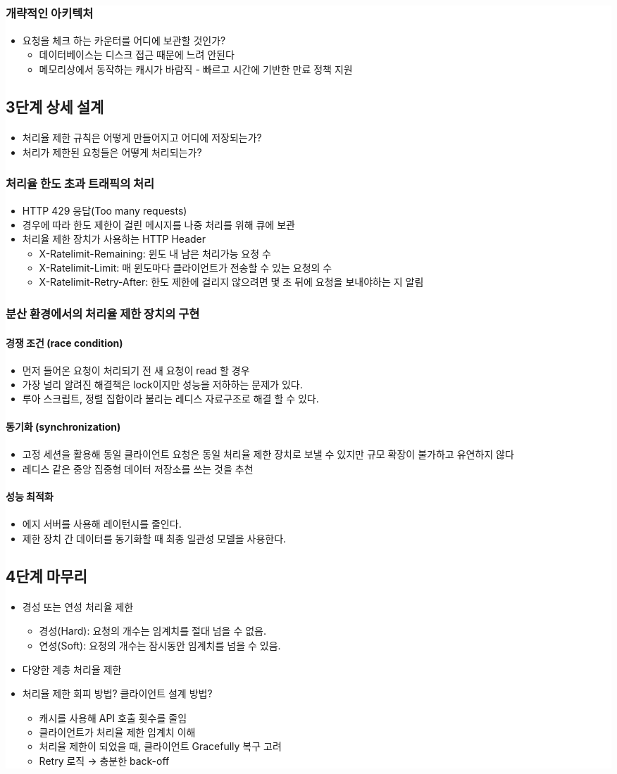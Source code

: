 ### 개략적인 아키텍처

- 요청을 체크 하는 카운터를 어디에 보관할 것인가?
  - 데이터베이스는 디스크 접근 때문에 느려 안된다
  - 메모리상에서 동작하는 캐시가 바람직 - 빠르고 시간에 기반한 만료 정책 지원

## 3단계 상세 설계

- 처리율 제한 규칙은 어떻게 만들어지고 어디에 저장되는가?
- 처리가 제한된 요청들은 어떻게 처리되는가?

### 처리율 한도 초과 트래픽의 처리

- HTTP 429 응답(Too many requests)
- 경우에 따라 한도 제한이 걸린 메시지를 나중 처리를 위해 큐에 보관
- 처리율 제한 장치가 사용하는 HTTP Header
  - X-Ratelimit-Remaining: 윈도 내 남은 처리가능 요청 수
  - X-Ratelimit-Limit: 매 윈도마다 클라이언트가 전송할 수 있는 요청의 수
  - X-Ratelimit-Retry-After: 한도 제한에 걸리지 않으려면 몇 초 뒤에 요청을 보내야하는 지 알림

### 분산 환경에서의 처리율 제한 장치의 구현

#### 경쟁 조건 (race condition)

- 먼저 들어온 요청이 처리되기 전 새 요청이 read 할 경우
- 가장 널리 알려진 해결책은 lock이지만 성능을 저하하는 문제가 있다.
- 루아 스크립트, 정렬 집합이라 불리는 레디스 자료구조로 해결 할 수 있다.

#### 동기화 (synchronization)

- 고정 세션을 활용해 동일 클라이언트 요청은 동일 처리율 제한 장치로 보낼 수 있지만 규모 확장이 불가하고 유연하지 않다
- 레디스 같은 중앙 집중형 데이터 저장소를 쓰는 것을 추천

#### 성능 최적화

- 에지 서버를 사용해 레이턴시를 줄인다.
- 제한 장치 간 데이터를 동기화할 때 최종 일관성 모델을 사용한다.

## 4단계 마무리

- 경성 또는 연성 처리율 제한

  - 경성(Hard): 요청의 개수는 임계치를 절대 넘을 수 없음.
  - 연성(Soft): 요청의 개수는 잠시동안 임계치를 넘을 수 있음.

- 다양한 계층 처리율 제한

- 처리율 제한 회피 방법? 클라이언트 설계 방법?
  - 캐시를 사용해 API 호출 횟수를 줄임
  - 클라이언트가 처리율 제한 임계치 이해
  - 처리율 제한이 되었을 때, 클라이언트 Gracefully 복구 고려
  - Retry 로직 → 충분한 back-off
